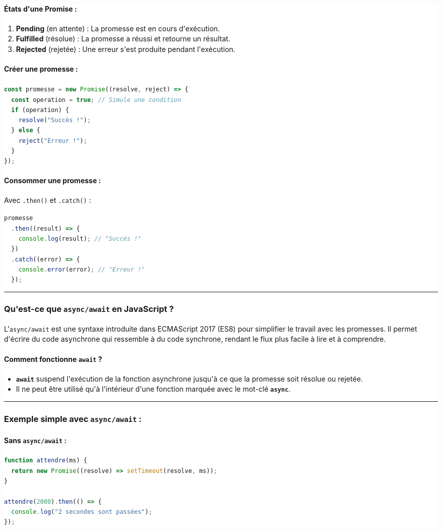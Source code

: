 #### **États d'une Promise :**

1. **Pending** (en attente) : La promesse est en cours d'exécution.
2. **Fulfilled** (résolue) : La promesse a réussi et retourne un résultat.
3. **Rejected** (rejetée) : Une erreur s'est produite pendant l'exécution.

#### **Créer une promesse :**

```javascript
const promesse = new Promise((resolve, reject) => {
  const operation = true; // Simule une condition
  if (operation) {
    resolve("Succès !");
  } else {
    reject("Erreur !");
  }
});
```

#### **Consommer une promesse :**

Avec `.then()` et `.catch()` :

```javascript
promesse
  .then((result) => {
    console.log(result); // "Succès !"
  })
  .catch((error) => {
    console.error(error); // "Erreur !"
  });
```

---

### **Qu'est-ce que `async/await` en JavaScript ?**

L'`async/await` est une syntaxe introduite dans ECMAScript 2017 (ES8) pour simplifier le travail avec les promesses. Il permet d'écrire du code asynchrone qui ressemble à du code synchrone, rendant le flux plus facile à lire et à comprendre.

#### **Comment fonctionne `await` ?**

- **`await`** suspend l'exécution de la fonction asynchrone jusqu'à ce que la promesse soit résolue ou rejetée.
- Il ne peut être utilisé qu'à l'intérieur d'une fonction marquée avec le mot-clé **`async`**.

---

### **Exemple simple avec `async/await` :**

#### Sans `async/await` :

```javascript
function attendre(ms) {
  return new Promise((resolve) => setTimeout(resolve, ms));
}

attendre(2000).then(() => {
  console.log("2 secondes sont passées");
});
```
